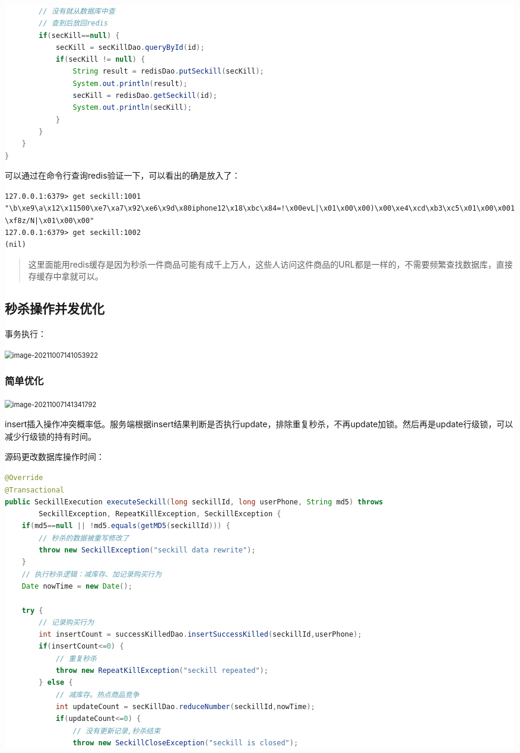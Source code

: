 ```java
        // 没有就从数据库中查
        // 查到后放回redis
        if(secKill==null) {
            secKill = secKillDao.queryById(id);
            if(secKill != null) {
                String result = redisDao.putSeckill(secKill);
                System.out.println(result);
                secKill = redisDao.getSeckill(id);
                System.out.println(secKill);
            }
        }
    }
}
```

可以通过在命令行查询redis验证一下，可以看出的确是放入了：

```shell
127.0.0.1:6379> get seckill:1001
"\b\xe9\a\x12\x11500\xe7\xa7\x92\xe6\x9d\x80iphone12\x18\xbc\x84=!\x00evL|\x01\x00\x00)\x00\xe4\xcd\xb3\xc5\x01\x00\x001\xf8z/N|\x01\x00\x00"
127.0.0.1:6379> get seckill:1002
(nil)
```

> 这里面能用redis缓存是因为秒杀一件商品可能有成千上万人，这些人访问这件商品的URL都是一样的，不需要频繁查找数据库，直接存缓存中拿就可以。

## 秒杀操作并发优化

事务执行：

<img src="https://gitee.com/hqinglau/img/raw/master/img/20211007141054.png" alt="image-20211007141053922" style="zoom:80%;" />

### 简单优化

<img src="https://gitee.com/hqinglau/img/raw/master/img/20211007141341.png" alt="image-20211007141341792" style="zoom:80%;" />

insert插入操作冲突概率低。服务端根据insert结果判断是否执行update，排除重复秒杀，不再update加锁。然后再是update行级锁，可以减少行级锁的持有时间。

源码更改数据库操作时间：

```java
@Override
@Transactional
public SeckillExecution executeSeckill(long seckillId, long userPhone, String md5) throws
        SeckillException, RepeatKillException, SeckillException {
    if(md5==null || !md5.equals(getMD5(seckillId))) {
        // 秒杀的数据被重写修改了
        throw new SeckillException("seckill data rewrite");
    }
    // 执行秒杀逻辑：减库存、加记录购买行为
    Date nowTime = new Date();

    try {
        // 记录购买行为
        int insertCount = successKilledDao.insertSuccessKilled(seckillId,userPhone);
        if(insertCount<=0) {
            // 重复秒杀
            throw new RepeatKillException("seckill repeated");
        } else {
            // 减库存。热点商品竞争
            int updateCount = secKillDao.reduceNumber(seckillId,nowTime);
            if(updateCount<=0) {
                // 没有更新记录,秒杀结束
                throw new SeckillCloseException("seckill is closed");
```